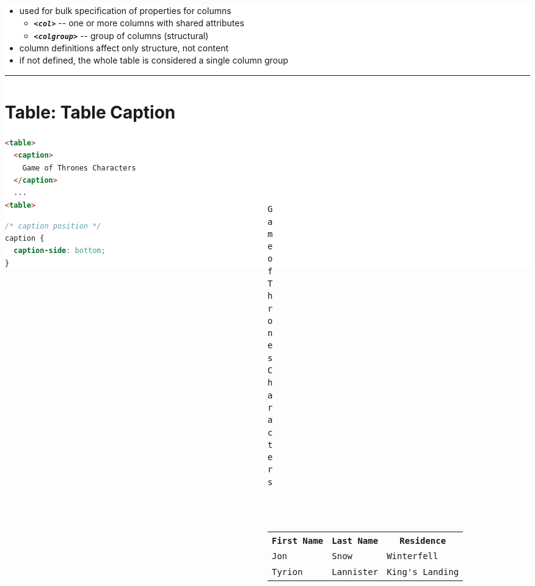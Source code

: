 - used for bulk specification of properties for columns
  - ***`<col>`*** -- one or more columns with shared attributes
  - ***`<colgroup>`*** -- group of columns (structural)
- column definitions affect only structure, not content
- if not defined, the whole table is considered a single column group

---

# Table: Table Caption

<pre class="code-render" default-style="
table, td, th {
  border: 2px solid black;
}

/* caption position */
caption {
  caption-side: bottom;
}
" resizable="true" style="width: 50%; height: 300px; float: right; z-index: 1">
<table>
  <caption>
    Game of Thrones Characters
  </caption>
  <tr>
    <th>First Name</th>
    <th>Last Name</th>
    <th>Residence</th>
  </tr>
  <tr>
    <td>Jon</td>
    <td>Snow</td>
    <td>Winterfell</td>
  </tr>
  <tr>
    <td>Tyrion</td>
    <td>Lannister</td>
    <td>King's Landing</td>
  </tr>
</table>
</pre>

```html
<table>
  <caption>
    Game of Thrones Characters
  </caption>
  ...
<table>
```

```css
/* caption position */
caption {
  caption-side: bottom;
}
```
